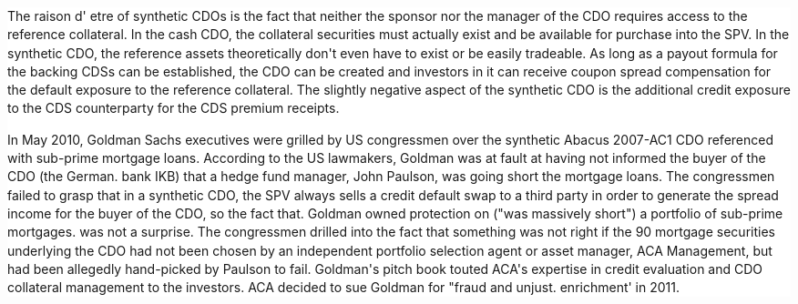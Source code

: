 The raison d' etre of synthetic CDOs is the fact that neither the sponsor nor the manager of the CDO requires access to the reference collateral. In the cash CDO, the collateral securities must actually exist and be available for purchase into the SPV. In the synthetic CDO, the reference assets theoretically don't even have to exist or be easily tradeable. As long as a payout formula for the backing CDSs can be established, the CDO can be created and investors in it can receive coupon spread compensation for the default exposure to the reference collateral. The slightly negative aspect of the synthetic CDO is the additional credit exposure to the CDS counterparty for the CDS premium receipts.  

In May 2010, Goldman Sachs executives were grilled by US congressmen over the synthetic Abacus 2007-AC1 CDO referenced with sub-prime mortgage loans. According to the US lawmakers, Goldman was at fault at having not informed the buyer of the CDO (the German. bank IKB) that a hedge fund manager, John Paulson, was going short the mortgage loans. The congressmen failed to grasp that in a synthetic CDO, the SPV always sells a credit default swap to a third party in order to generate the spread income for the buyer of the CDO, so the fact that. Goldman owned protection on ("was massively short") a portfolio of sub-prime mortgages. was not a surprise. The congressmen drilled into the fact that something was not right if the 90 mortgage securities underlying the CDO had not been chosen by an independent portfolio selection agent or asset manager, ACA Management, but had been allegedly hand-picked by Paulson to fail. Goldman's pitch book touted ACA's expertise in credit evaluation and CDO collateral management to the investors. ACA decided to sue Goldman for "fraud and unjust. enrichment' in 2011.  
